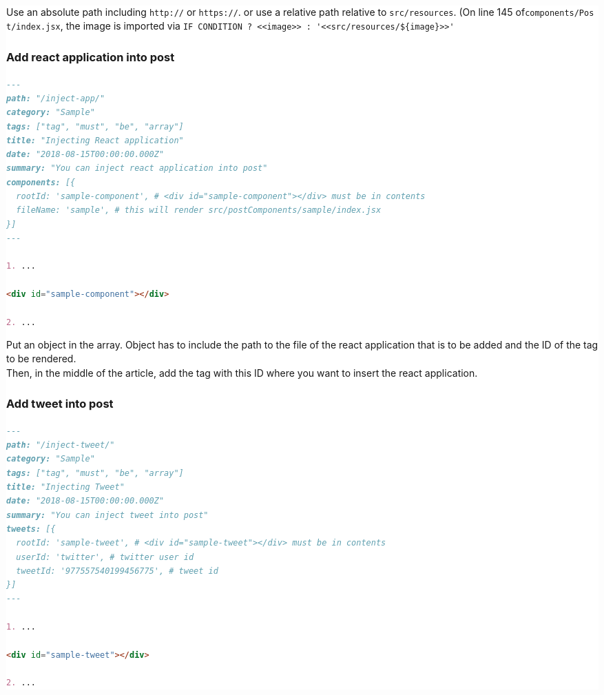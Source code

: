 Use an absolute path including `http://` or `https://`. or use a relative path relative to `src/resources`.
(On line 145 of`components/Post/index.jsx`, the image is imported via `IF CONDITION ? <<image>> : '<<src/resources/${image}>>'`

### Add react application into post

```md
---
path: "/inject-app/"
category: "Sample"
tags: ["tag", "must", "be", "array"]
title: "Injecting React application"
date: "2018-08-15T00:00:00.000Z"
summary: "You can inject react application into post"
components: [{
  rootId: 'sample-component', # <div id="sample-component"></div> must be in contents
  fileName: 'sample', # this will render src/postComponents/sample/index.jsx
}]
---

1. ...

<div id="sample-component"></div>

2. ...
```

Put an object in the array. Object has to include the path to the file of the react application that is to be added and the ID of the tag to be rendered.<br />
Then, in the middle of the article, add the tag with this ID where you want to insert the react application.

### Add tweet into post

```md
---
path: "/inject-tweet/"
category: "Sample"
tags: ["tag", "must", "be", "array"]
title: "Injecting Tweet"
date: "2018-08-15T00:00:00.000Z"
summary: "You can inject tweet into post"
tweets: [{
  rootId: 'sample-tweet', # <div id="sample-tweet"></div> must be in contents
  userId: 'twitter', # twitter user id
  tweetId: '977557540199456775', # tweet id
}]
---

1. ...

<div id="sample-tweet"></div>

2. ...
```
